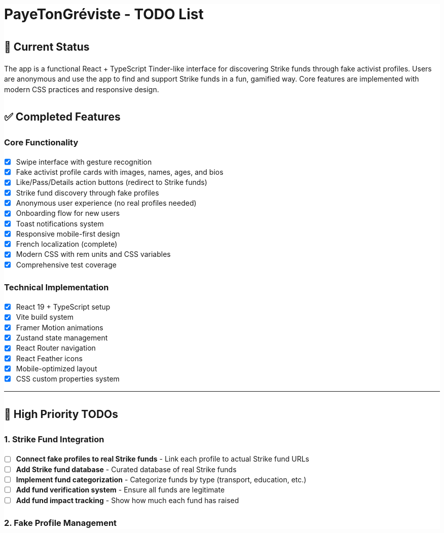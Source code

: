 # PayeTonGréviste - TODO List

## 🚀 Current Status

The app is a functional React + TypeScript Tinder-like interface for discovering Strike funds through fake activist profiles. Users are anonymous and use the app to find and support Strike funds in a fun, gamified way. Core features are implemented with modern CSS practices and responsive design.

## ✅ Completed Features

### Core Functionality

- [x] Swipe interface with gesture recognition
- [x] Fake activist profile cards with images, names, ages, and bios
- [x] Like/Pass/Details action buttons (redirect to Strike funds)
- [x] Strike fund discovery through fake profiles
- [x] Anonymous user experience (no real profiles needed)
- [x] Onboarding flow for new users
- [x] Toast notifications system
- [x] Responsive mobile-first design
- [x] French localization (complete)
- [x] Modern CSS with rem units and CSS variables
- [x] Comprehensive test coverage

### Technical Implementation

- [x] React 19 + TypeScript setup
- [x] Vite build system
- [x] Framer Motion animations
- [x] Zustand state management
- [x] React Router navigation
- [x] React Feather icons
- [x] Mobile-optimized layout
- [x] CSS custom properties system

---

## 🔧 High Priority TODOs

### 1. Strike Fund Integration

- [ ] **Connect fake profiles to real Strike funds** - Link each profile to actual Strike fund URLs
- [ ] **Add Strike fund database** - Curated database of real Strike funds
- [ ] **Implement fund categorization** - Categorize funds by type (transport, education, etc.)
- [ ] **Add fund verification system** - Ensure all funds are legitimate
- [ ] **Add fund impact tracking** - Show how much each fund has raised

### 2. Fake Profile Management
